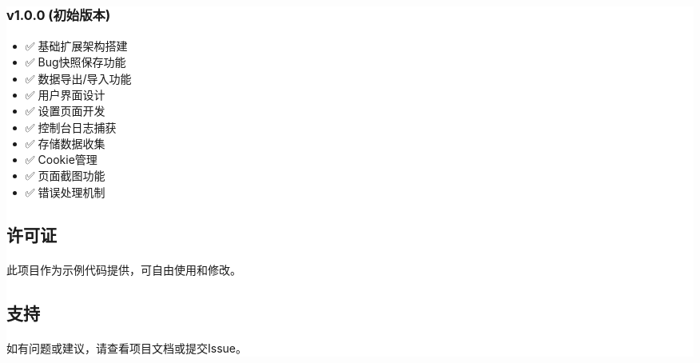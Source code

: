### v1.0.0 (初始版本)
- ✅ 基础扩展架构搭建
- ✅ Bug快照保存功能
- ✅ 数据导出/导入功能
- ✅ 用户界面设计
- ✅ 设置页面开发
- ✅ 控制台日志捕获
- ✅ 存储数据收集
- ✅ Cookie管理
- ✅ 页面截图功能
- ✅ 错误处理机制

## 许可证

此项目作为示例代码提供，可自由使用和修改。

## 支持

如有问题或建议，请查看项目文档或提交Issue。
